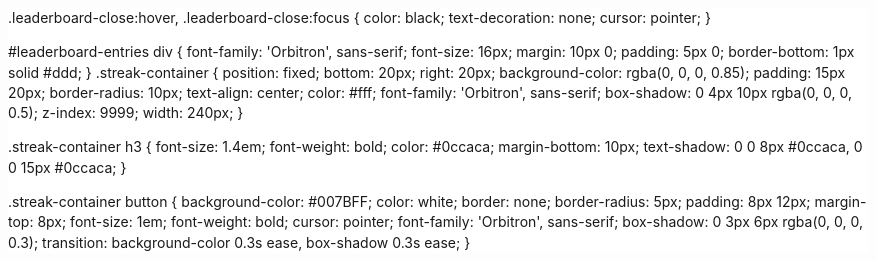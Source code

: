 .leaderboard-close:hover,
.leaderboard-close:focus {
   color: black;
   text-decoration: none;
   cursor: pointer;
}

#leaderboard-entries div {
   font-family: 'Orbitron', sans-serif;
   font-size: 16px;
   margin: 10px 0;
   padding: 5px 0;
   border-bottom: 1px solid #ddd;
}
.streak-container {
   position: fixed;
   bottom: 20px; 
   right: 20px; 
   background-color: rgba(0, 0, 0, 0.85); 
   padding: 15px 20px; 
   border-radius: 10px; 
   text-align: center; 
   color: #fff; 
   font-family: 'Orbitron', sans-serif; 
   box-shadow: 0 4px 10px rgba(0, 0, 0, 0.5); 
   z-index: 9999; 
   width: 240px; 
}


.streak-container h3 {
   font-size: 1.4em;
   font-weight: bold;
   color: #0ccaca; 
   margin-bottom: 10px;
   text-shadow: 0 0 8px #0ccaca, 0 0 15px #0ccaca; 
}


.streak-container button {
   background-color: #007BFF; 
   color: white;
   border: none; 
   border-radius: 5px;
   padding: 8px 12px; 
   margin-top: 8px; 
   font-size: 1em;
   font-weight: bold;
   cursor: pointer;
   font-family: 'Orbitron', sans-serif; 
   box-shadow: 0 3px 6px rgba(0, 0, 0, 0.3); 
   transition: background-color 0.3s ease, box-shadow 0.3s ease;
}
